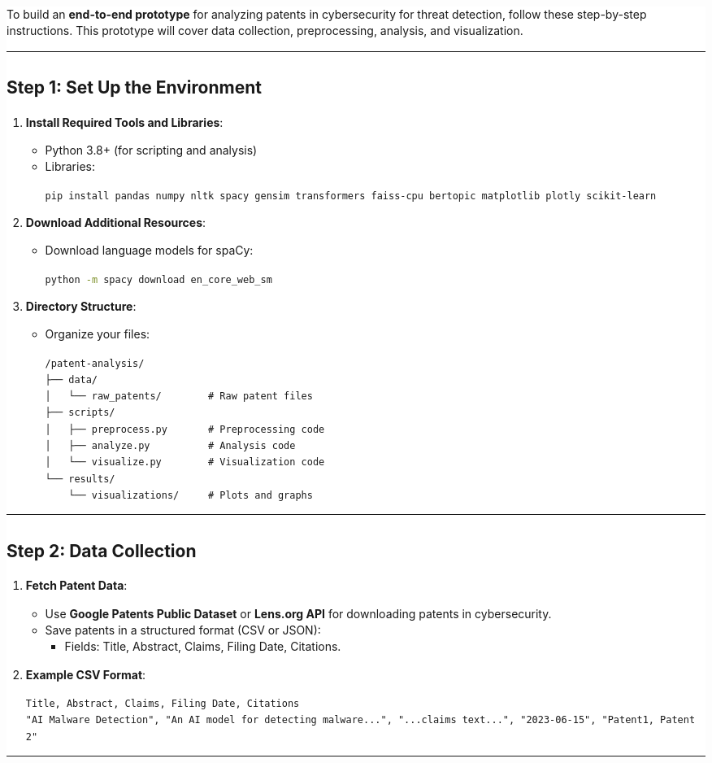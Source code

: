 To build an **end-to-end prototype** for analyzing patents in cybersecurity for threat detection, follow these step-by-step instructions. This prototype will cover data collection, preprocessing, analysis, and visualization.

---

## **Step 1: Set Up the Environment**
1. **Install Required Tools and Libraries**:
   - Python 3.8+ (for scripting and analysis)
   - Libraries:  
     ```bash
     pip install pandas numpy nltk spacy gensim transformers faiss-cpu bertopic matplotlib plotly scikit-learn
     ```

2. **Download Additional Resources**:
   - Download language models for spaCy:  
     ```bash
     python -m spacy download en_core_web_sm
     ```

3. **Directory Structure**:
   - Organize your files:
     ```
     /patent-analysis/
     ├── data/
     │   └── raw_patents/        # Raw patent files
     ├── scripts/
     │   ├── preprocess.py       # Preprocessing code
     │   ├── analyze.py          # Analysis code
     │   └── visualize.py        # Visualization code
     └── results/
         └── visualizations/     # Plots and graphs
     ```

---

## **Step 2: Data Collection**
1. **Fetch Patent Data**:
   - Use **Google Patents Public Dataset** or **Lens.org API** for downloading patents in cybersecurity.
   - Save patents in a structured format (CSV or JSON):
     - Fields: Title, Abstract, Claims, Filing Date, Citations.

2. **Example CSV Format**:
   ```csv
   Title, Abstract, Claims, Filing Date, Citations
   "AI Malware Detection", "An AI model for detecting malware...", "...claims text...", "2023-06-15", "Patent1, Patent2"
   ```

---
